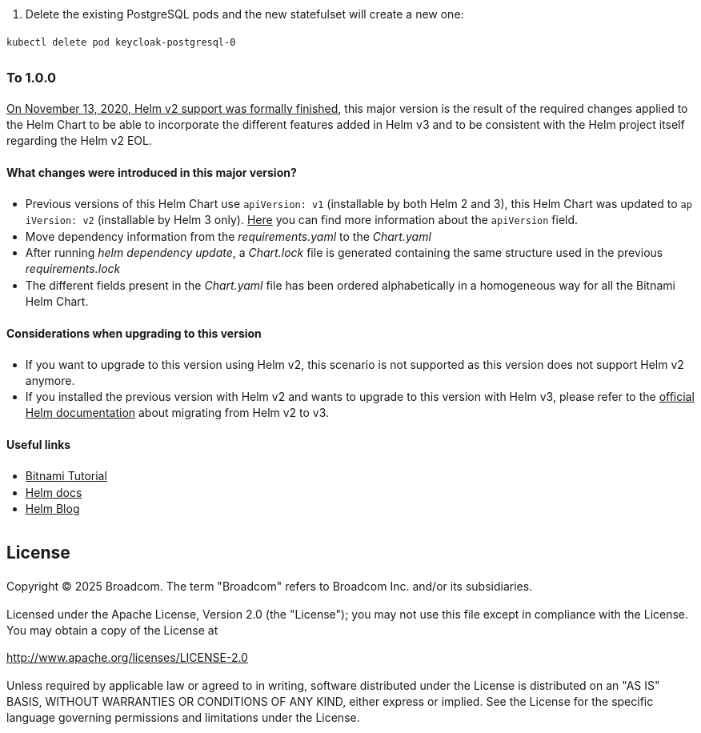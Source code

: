 1. Delete the existing PostgreSQL pods and the new statefulset will create a new one:

```console
kubectl delete pod keycloak-postgresql-0
```

### To 1.0.0

[On November 13, 2020, Helm v2 support was formally finished](https://github.com/helm/charts#status-of-the-project), this major version is the result of the required changes applied to the Helm Chart to be able to incorporate the different features added in Helm v3 and to be consistent with the Helm project itself regarding the Helm v2 EOL.

#### What changes were introduced in this major version?

- Previous versions of this Helm Chart use `apiVersion: v1` (installable by both Helm 2 and 3), this Helm Chart was updated to `apiVersion: v2` (installable by Helm 3 only). [Here](https://helm.sh/docs/topics/charts/#the-apiversion-field) you can find more information about the `apiVersion` field.
- Move dependency information from the *requirements.yaml* to the *Chart.yaml*
- After running *helm dependency update*, a *Chart.lock* file is generated containing the same structure used in the previous *requirements.lock*
- The different fields present in the *Chart.yaml* file has been ordered alphabetically in a homogeneous way for all the Bitnami Helm Chart.

#### Considerations when upgrading to this version

- If you want to upgrade to this version using Helm v2, this scenario is not supported as this version does not support Helm v2 anymore.
- If you installed the previous version with Helm v2 and wants to upgrade to this version with Helm v3, please refer to the [official Helm documentation](https://helm.sh/docs/topics/v2_v3_migration/#migration-use-cases) about migrating from Helm v2 to v3.

#### Useful links

- [Bitnami Tutorial](https://techdocs.broadcom.com/us/en/vmware-tanzu/application-catalog/tanzu-application-catalog/services/tac-doc/apps-tutorials-resolve-helm2-helm3-post-migration-issues-index.html)
- [Helm docs](https://helm.sh/docs/topics/v2_v3_migration)
- [Helm Blog](https://helm.sh/blog/migrate-from-helm-v2-to-helm-v3)

## License

Copyright &copy; 2025 Broadcom. The term "Broadcom" refers to Broadcom Inc. and/or its subsidiaries.

Licensed under the Apache License, Version 2.0 (the "License");
you may not use this file except in compliance with the License.
You may obtain a copy of the License at

<http://www.apache.org/licenses/LICENSE-2.0>

Unless required by applicable law or agreed to in writing, software
distributed under the License is distributed on an "AS IS" BASIS,
WITHOUT WARRANTIES OR CONDITIONS OF ANY KIND, either express or implied.
See the License for the specific language governing permissions and
limitations under the License.

